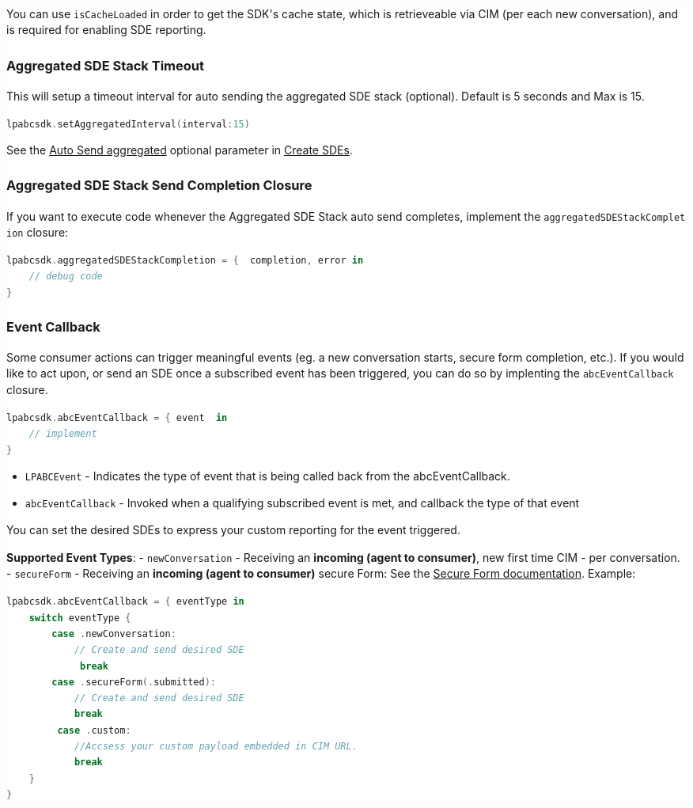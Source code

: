 You can use `isCacheLoaded` in order to get the SDK's cache state, which is retrieveable via CIM (per each new conversation), and is required for enabling SDE reporting.

### Aggregated SDE Stack Timeout

This will setup a timeout interval for auto sending the aggregated SDE stack (optional). Default is 5 seconds and Max is 15.

```swift
lpabcsdk.setAggregatedInterval(interval:15)
```

See the [Auto Send aggregated](#Auto-Send-Aggregated) optional parameter in [Create SDEs](#create-sdes).

### Aggregated SDE Stack Send Completion Closure

If you want to execute code whenever the Aggregated SDE Stack auto send completes, implement the `aggregatedSDEStackCompletion` closure:

```swift
lpabcsdk.aggregatedSDEStackCompletion = {  completion, error in
    // debug code
}

```

### Event Callback

Some consumer actions can trigger meaningful events (eg. a new conversation starts, secure form completion, etc.). If you would like to act upon, or send an SDE once a subscribed event has been triggered, you can do so by implenting the `abcEventCallback` closure.

```swift
lpabcsdk.abcEventCallback = { event  in
    // implement
}
```

- `LPABCEvent` - Indicates the type of event that is being called back from the abcEventCallback.

- `abcEventCallback` - Invoked when a qualifying subscribed event is met, and callback the type of that event

You can set the desired SDEs to express your custom reporting for the event triggered.

**Supported Event Types**: - `newConversation` - Receiving an **incoming (agent to consumer)**, new first time CIM - per conversation. - `secureForm` - Receiving an **incoming (agent to consumer)** secure Form: See the [Secure Form documentation](https://knowledge.liveperson.com/security-regulations-secure-forms-secure-forms-for-messaging-user-guide.html).
Example:

```swift
lpabcsdk.abcEventCallback = { eventType in
    switch eventType {
        case .newConversation:
            // Create and send desired SDE
             break
        case .secureForm(.submitted):
            // Create and send desired SDE
            break
         case .custom:
            //Accsess your custom payload embedded in CIM URL.
            break
    }
}
```
